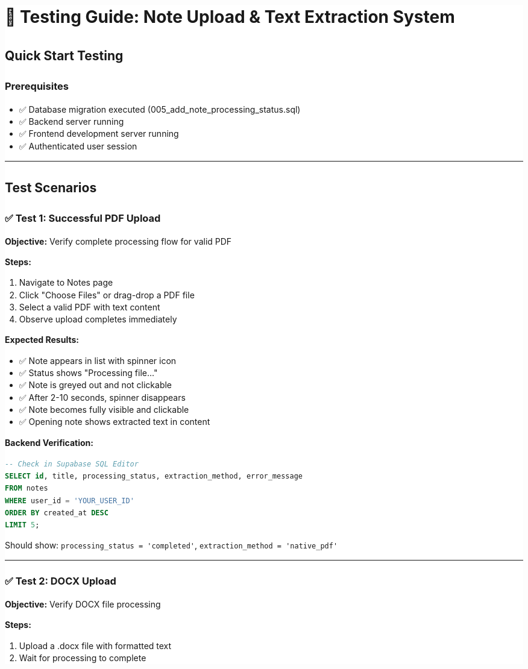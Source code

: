 # 🧪 Testing Guide: Note Upload & Text Extraction System

## Quick Start Testing

### Prerequisites
- ✅ Database migration executed (005_add_note_processing_status.sql)
- ✅ Backend server running
- ✅ Frontend development server running
- ✅ Authenticated user session

---

## Test Scenarios

### ✅ Test 1: Successful PDF Upload
**Objective:** Verify complete processing flow for valid PDF

**Steps:**
1. Navigate to Notes page
2. Click "Choose Files" or drag-drop a PDF file
3. Select a valid PDF with text content
4. Observe upload completes immediately

**Expected Results:**
- ✅ Note appears in list with spinner icon
- ✅ Status shows "Processing file..."
- ✅ Note is greyed out and not clickable
- ✅ After 2-10 seconds, spinner disappears
- ✅ Note becomes fully visible and clickable
- ✅ Opening note shows extracted text in content

**Backend Verification:**
```sql
-- Check in Supabase SQL Editor
SELECT id, title, processing_status, extraction_method, error_message 
FROM notes 
WHERE user_id = 'YOUR_USER_ID' 
ORDER BY created_at DESC 
LIMIT 5;
```
Should show: `processing_status = 'completed'`, `extraction_method = 'native_pdf'`

---

### ✅ Test 2: DOCX Upload
**Objective:** Verify DOCX file processing

**Steps:**
1. Upload a .docx file with formatted text
2. Wait for processing to complete
